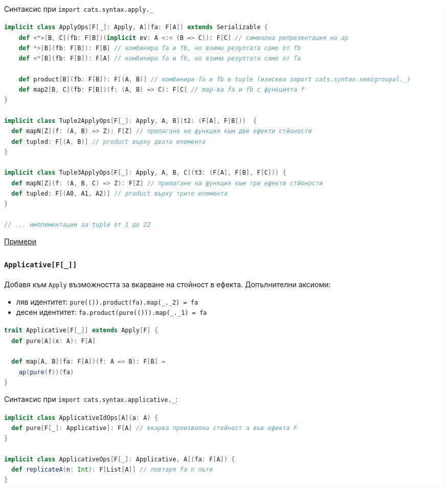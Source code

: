 Синтаксис при `import cats.syntax.apply._`

```scala
implicit class ApplyOps[F[_]: Apply, A](fa: F[A]) extends Serializable {
    def <*>[B, C](fb: F[B])(implicit ev: A <:< (B => C)): F[C] // символна репрезентация на ap
    def *>[B](fb: F[B]): F[B] // комбинира fa и fb, но взима резултата само от fb
    def <*[B](fb: F[B]): F[A] // комбинира fa и fb, но взима резултата само от fa
  
    def product[B](fb: F[B]): F[(A, B)] // комбинира fa и fb в tuple (изисква import cats.syntax.semigroupal._)
    def map2[B, C](fb: F[B])(f: (A, B) => C): F[C] // map-ва fa и fb с функцията f
}

implicit class Tuple2ApplyOps[F[_]: Apply, A, B](t2: (F[A], F[B]))  {
  def mapN[Z](f: (A, B) => Z): F[Z] // прилагане на функция към две ефекти стйоности
  def tupled: F[(A, B)] // product върху двата елемента
}

implicit class Tuple3ApplyOps[F[_]: Apply, A, B, C](t3: (F[A], F[B], F[C])) {
  def mapN[Z](f: (A, B, C) => Z): F[Z] // прилагане на функция към три ефекти стйоности
  def tupled: F[(A0, A1, A2)] // product върху трите елемента
}

// ... имплементации за tuple от 1 до 22
```

[Примери](../lectures/examples/11-cats-and-cats-effects/src/main/scala/cats/ApplyApplicativeTraverseDemo.scala)

### `Applicative[F[_]]`

Добавя към `Apply` възможността за вкарване на стойност в ефекта. Допълнителни аксиоми:

* ляв идентитет: `pure(()).product(fa).map(_._2) = fa`
* десен идентитет: `fa.product(pure(())).map(_._1) = fa`

```scala
trait Applicative[F[_]] extends Apply[F] {
  def pure[A](x: A): F[A]

  def map[A, B](fa: F[A])(f: A => B): F[B] =
    ap(pure(f))(fa)
}
```

Синтаксис при `import cats.syntax.applicative._`:

```scala
implicit class ApplicativeIdOps[A](a: A) {
  def pure[F[_]: Applicative]: F[A] // вкарва произволна стойност a във ефекта F
}

implicit class ApplicativeOps[F[_]: Applicative, A](fa: F[A]) {
  def replicateA(n: Int): F[List[A]] // повтаря fa n пъти
}
```
